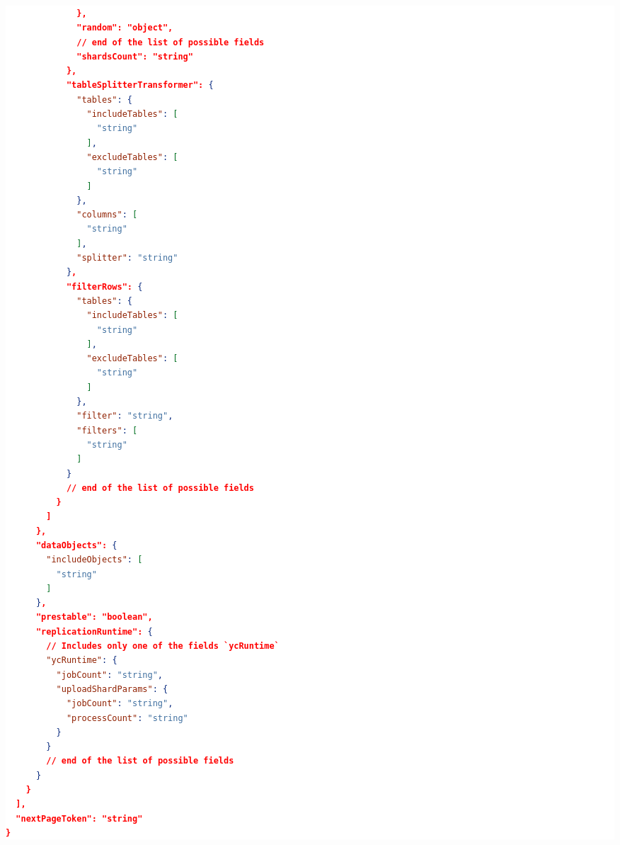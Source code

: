 ```json
              },
              "random": "object",
              // end of the list of possible fields
              "shardsCount": "string"
            },
            "tableSplitterTransformer": {
              "tables": {
                "includeTables": [
                  "string"
                ],
                "excludeTables": [
                  "string"
                ]
              },
              "columns": [
                "string"
              ],
              "splitter": "string"
            },
            "filterRows": {
              "tables": {
                "includeTables": [
                  "string"
                ],
                "excludeTables": [
                  "string"
                ]
              },
              "filter": "string",
              "filters": [
                "string"
              ]
            }
            // end of the list of possible fields
          }
        ]
      },
      "dataObjects": {
        "includeObjects": [
          "string"
        ]
      },
      "prestable": "boolean",
      "replicationRuntime": {
        // Includes only one of the fields `ycRuntime`
        "ycRuntime": {
          "jobCount": "string",
          "uploadShardParams": {
            "jobCount": "string",
            "processCount": "string"
          }
        }
        // end of the list of possible fields
      }
    }
  ],
  "nextPageToken": "string"
}
```
